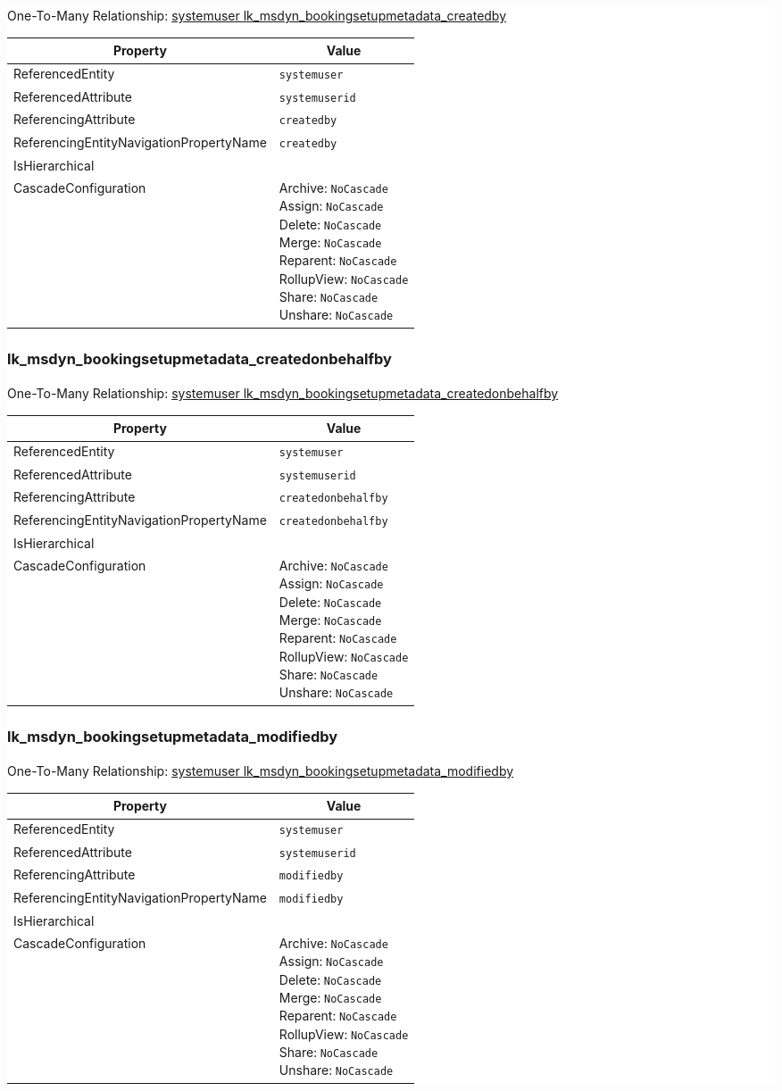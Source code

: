 One-To-Many Relationship: [systemuser lk_msdyn_bookingsetupmetadata_createdby](systemuser.md#BKMK_lk_msdyn_bookingsetupmetadata_createdby)

|Property|Value|
|---|---|
|ReferencedEntity|`systemuser`|
|ReferencedAttribute|`systemuserid`|
|ReferencingAttribute|`createdby`|
|ReferencingEntityNavigationPropertyName|`createdby`|
|IsHierarchical||
|CascadeConfiguration|Archive: `NoCascade`<br />Assign: `NoCascade`<br />Delete: `NoCascade`<br />Merge: `NoCascade`<br />Reparent: `NoCascade`<br />RollupView: `NoCascade`<br />Share: `NoCascade`<br />Unshare: `NoCascade`|

### <a name="BKMK_lk_msdyn_bookingsetupmetadata_createdonbehalfby"></a> lk_msdyn_bookingsetupmetadata_createdonbehalfby

One-To-Many Relationship: [systemuser lk_msdyn_bookingsetupmetadata_createdonbehalfby](systemuser.md#BKMK_lk_msdyn_bookingsetupmetadata_createdonbehalfby)

|Property|Value|
|---|---|
|ReferencedEntity|`systemuser`|
|ReferencedAttribute|`systemuserid`|
|ReferencingAttribute|`createdonbehalfby`|
|ReferencingEntityNavigationPropertyName|`createdonbehalfby`|
|IsHierarchical||
|CascadeConfiguration|Archive: `NoCascade`<br />Assign: `NoCascade`<br />Delete: `NoCascade`<br />Merge: `NoCascade`<br />Reparent: `NoCascade`<br />RollupView: `NoCascade`<br />Share: `NoCascade`<br />Unshare: `NoCascade`|

### <a name="BKMK_lk_msdyn_bookingsetupmetadata_modifiedby"></a> lk_msdyn_bookingsetupmetadata_modifiedby

One-To-Many Relationship: [systemuser lk_msdyn_bookingsetupmetadata_modifiedby](systemuser.md#BKMK_lk_msdyn_bookingsetupmetadata_modifiedby)

|Property|Value|
|---|---|
|ReferencedEntity|`systemuser`|
|ReferencedAttribute|`systemuserid`|
|ReferencingAttribute|`modifiedby`|
|ReferencingEntityNavigationPropertyName|`modifiedby`|
|IsHierarchical||
|CascadeConfiguration|Archive: `NoCascade`<br />Assign: `NoCascade`<br />Delete: `NoCascade`<br />Merge: `NoCascade`<br />Reparent: `NoCascade`<br />RollupView: `NoCascade`<br />Share: `NoCascade`<br />Unshare: `NoCascade`|
